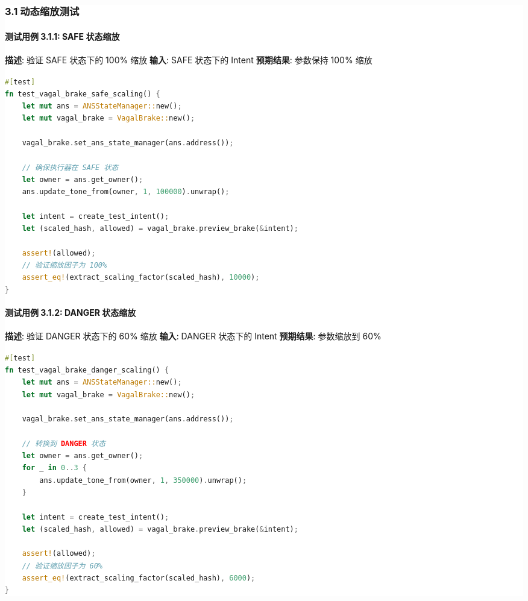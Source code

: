 ### 3.1 动态缩放测试

#### 测试用例 3.1.1: SAFE 状态缩放
**描述**: 验证 SAFE 状态下的 100% 缩放
**输入**: SAFE 状态下的 Intent
**预期结果**: 参数保持 100% 缩放

```rust
#[test]
fn test_vagal_brake_safe_scaling() {
    let mut ans = ANSStateManager::new();
    let mut vagal_brake = VagalBrake::new();
    
    vagal_brake.set_ans_state_manager(ans.address());
    
    // 确保执行器在 SAFE 状态
    let owner = ans.get_owner();
    ans.update_tone_from(owner, 1, 100000).unwrap();
    
    let intent = create_test_intent();
    let (scaled_hash, allowed) = vagal_brake.preview_brake(&intent);
    
    assert!(allowed);
    // 验证缩放因子为 100%
    assert_eq!(extract_scaling_factor(scaled_hash), 10000);
}
```

#### 测试用例 3.1.2: DANGER 状态缩放
**描述**: 验证 DANGER 状态下的 60% 缩放
**输入**: DANGER 状态下的 Intent
**预期结果**: 参数缩放到 60%

```rust
#[test]
fn test_vagal_brake_danger_scaling() {
    let mut ans = ANSStateManager::new();
    let mut vagal_brake = VagalBrake::new();
    
    vagal_brake.set_ans_state_manager(ans.address());
    
    // 转换到 DANGER 状态
    let owner = ans.get_owner();
    for _ in 0..3 {
        ans.update_tone_from(owner, 1, 350000).unwrap();
    }
    
    let intent = create_test_intent();
    let (scaled_hash, allowed) = vagal_brake.preview_brake(&intent);
    
    assert!(allowed);
    // 验证缩放因子为 60%
    assert_eq!(extract_scaling_factor(scaled_hash), 6000);
}
```
